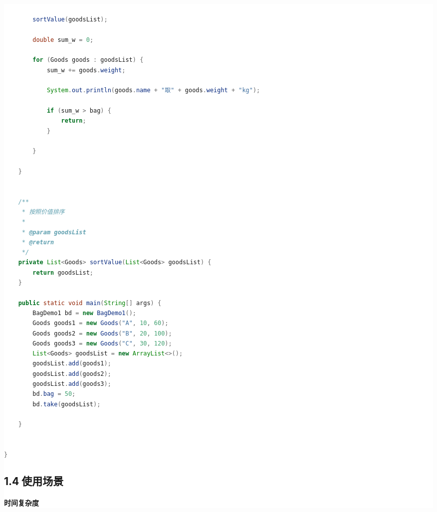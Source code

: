 ``` java

        sortValue(goodsList);

        double sum_w = 0;

        for (Goods goods : goodsList) {
            sum_w += goods.weight;

            System.out.println(goods.name + "取" + goods.weight + "kg");

            if (sum_w > bag) {
                return;
            }

        }

    }


    /**
     * 按照价值排序
     *
     * @param goodsList
     * @return
     */
    private List<Goods> sortValue(List<Goods> goodsList) {
        return goodsList;
    }

    public static void main(String[] args) {
        BagDemo1 bd = new BagDemo1();
        Goods goods1 = new Goods("A", 10, 60);
        Goods goods2 = new Goods("B", 20, 100);
        Goods goods3 = new Goods("C", 30, 120);
        List<Goods> goodsList = new ArrayList<>();
        goodsList.add(goods1);
        goodsList.add(goods2);
        goodsList.add(goods3);
        bd.bag = 50;
        bd.take(goodsList);

    }


}
```

## 1.4 使用场景

**时间复杂度**
